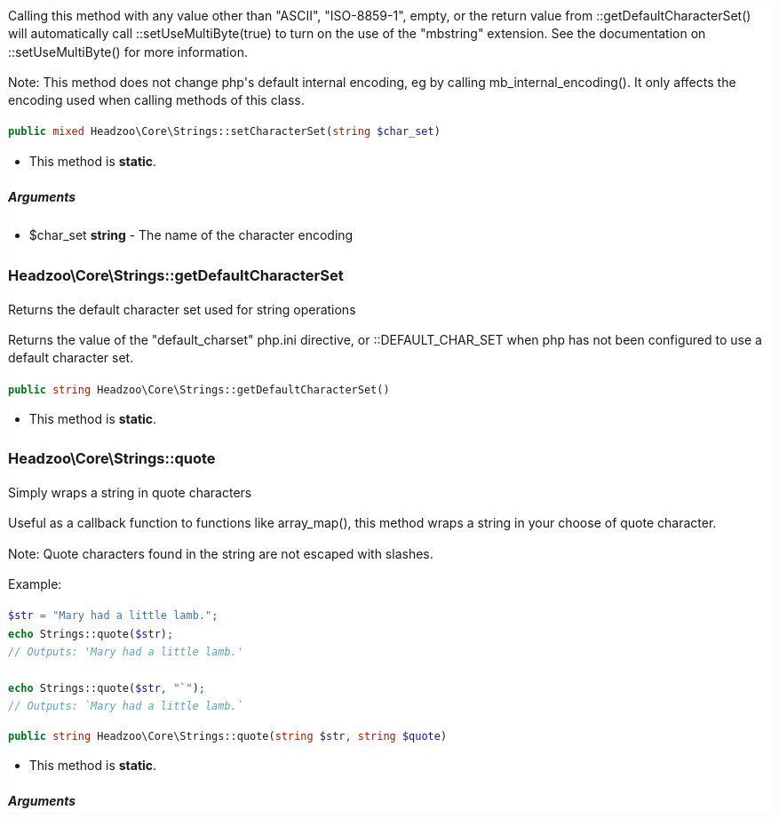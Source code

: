 Calling this method with any value other than "ASCII", "ISO-8859-1", empty, or the return value
from ::getDefaultCharacterSet() will automatically call ::setUseMultiByte(true) to turn on the use of
the "mbstring" extension. See the documentation on ::setUseMultiByte() for more information.

Note: This method does not change php's default internal encoding, eg by calling mb_internal_encoding().
It only affects the encoding used when calling methods of this class.
```php
public mixed Headzoo\Core\Strings::setCharacterSet(string $char_set)
```

* This method is **static**.

##### Arguments

* $char_set **string** - The name of the character encoding



### Headzoo\Core\Strings::getDefaultCharacterSet
Returns the default character set used for string operations

Returns the value of the "default_charset" php.ini directive, or ::DEFAULT_CHAR_SET when
php has not been configured to use a default character set.
```php
public string Headzoo\Core\Strings::getDefaultCharacterSet()
```

* This method is **static**.



### Headzoo\Core\Strings::quote
Simply wraps a string in quote characters

Useful as a callback function to functions like array_map(), this method wraps a string in your choose of
quote character.

Note: Quote characters found in the string are not escaped with slashes.

Example:
```php
$str = "Mary had a little lamb.";
echo Strings::quote($str);
// Outputs: 'Mary had a little lamb.'

echo Strings::quote($str, "`");
// Outputs: `Mary had a little lamb.`
```
```php
public string Headzoo\Core\Strings::quote(string $str, string $quote)
```

* This method is **static**.

##### Arguments

